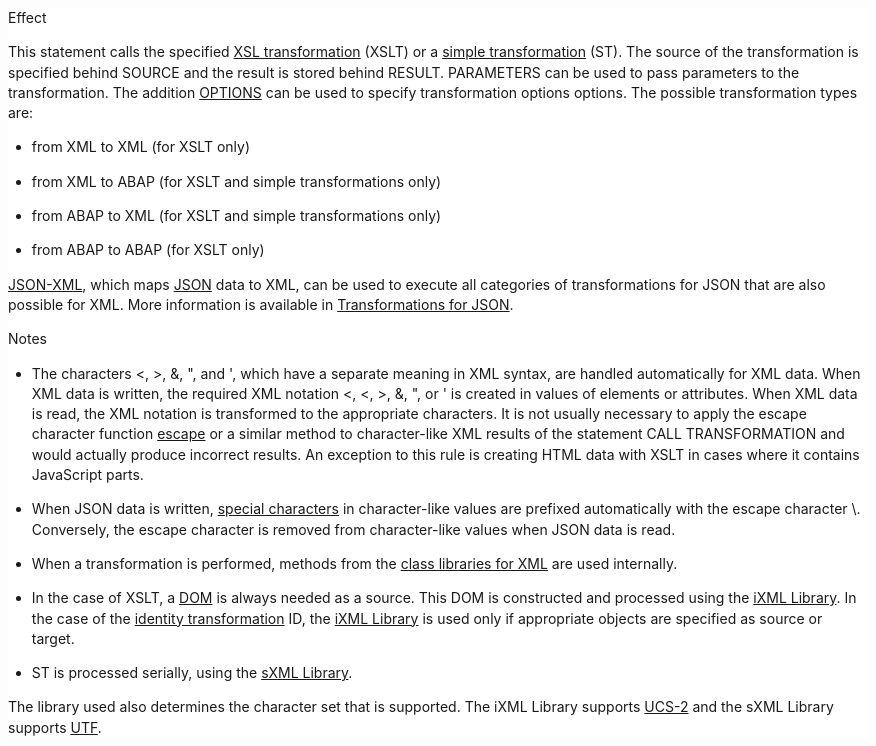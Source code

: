 Effect

This statement calls the specified [XSL transformation](https://help.sap.com/doc/abapdocu_753_index_htm/7.53/en-US/abenxsl_transformation_1_glosry.htm "Glossary Entry") (XSLT) or a [simple transformation](https://help.sap.com/doc/abapdocu_753_index_htm/7.53/en-US/abensimple_transformation_glosry.htm "Glossary Entry") (ST). The source of the transformation is specified behind SOURCE and the result is stored behind RESULT. PARAMETERS can be used to pass parameters to the transformation. The addition [OPTIONS](https://help.sap.com/doc/abapdocu_753_index_htm/7.53/en-US/abapcall_transformation_options.htm) can be used to specify transformation options options. The possible transformation types are:

-   from XML to XML (for XSLT only)
    
-   from XML to ABAP (for XSLT and simple transformations only)
    
-   from ABAP to XML (for XSLT and simple transformations only)
    
-   from ABAP to ABAP (for XSLT only)
    

[JSON-XML](https://help.sap.com/doc/abapdocu_753_index_htm/7.53/en-US/abenjson_xml_glosry.htm "Glossary Entry"), which maps [JSON](https://help.sap.com/doc/abapdocu_753_index_htm/7.53/en-US/abenjson_glosry.htm "Glossary Entry") data to XML, can be used to execute all categories of transformations for JSON that are also possible for XML. More information is available in [Transformations for JSON](https://help.sap.com/doc/abapdocu_753_index_htm/7.53/en-US/abenabap_json_trafos.htm).

Notes

-   The characters <, \>, &, ", and ', which have a separate meaning in XML syntax, are handled automatically for XML data. When XML data is written, the required XML notation <, &lt;, &gt;, &amp;, &quot;, or &apos; is created in values of elements or attributes. When XML data is read, the XML notation is transformed to the appropriate characters. It is not usually necessary to apply the escape character function [escape](https://help.sap.com/doc/abapdocu_753_index_htm/7.53/en-US/abenescape_functions.htm) or a similar method to character-like XML results of the statement CALL TRANSFORMATION and would actually produce incorrect results. An exception to this rule is creating HTML data with XSLT in cases where it contains JavaScript parts.
    
-   When JSON data is written, [special characters](https://help.sap.com/doc/abapdocu_753_index_htm/7.53/en-US/abenjson_oview.htm) in character-like values are prefixed automatically with the escape character \\. Conversely, the escape character is removed from character-like values when JSON data is read.
    
-   When a transformation is performed, methods from the [class libraries for XML](https://help.sap.com/doc/abapdocu_753_index_htm/7.53/en-US/abenabap_xml_libs.htm) are used internally.
    

-   In the case of XSLT, a [DOM](https://help.sap.com/doc/abapdocu_753_index_htm/7.53/en-US/abendom_glosry.htm "Glossary Entry") is always needed as a source. This DOM is constructed and processed using the [iXML Library](https://help.sap.com/doc/abapdocu_753_index_htm/7.53/en-US/abenabap_ixml_lib.htm). In the case of the [identity transformation](https://help.sap.com/doc/abapdocu_753_index_htm/7.53/en-US/abenid_trafo_glosry.htm "Glossary Entry") ID, the [iXML Library](https://help.sap.com/doc/abapdocu_753_index_htm/7.53/en-US/abenabap_ixml_lib.htm) is used only if appropriate objects are specified as source or target.

-   ST is processed serially, using the [sXML Library](https://help.sap.com/doc/abapdocu_753_index_htm/7.53/en-US/abenabap_sxml_lib.htm).

The library used also determines the character set that is supported. The iXML Library supports [UCS-2](https://help.sap.com/doc/abapdocu_753_index_htm/7.53/en-US/abenucs2_glosry.htm "Glossary Entry") and the sXML Library supports [UTF](https://help.sap.com/doc/abapdocu_753_index_htm/7.53/en-US/abenutf_glosry.htm "Glossary Entry").
